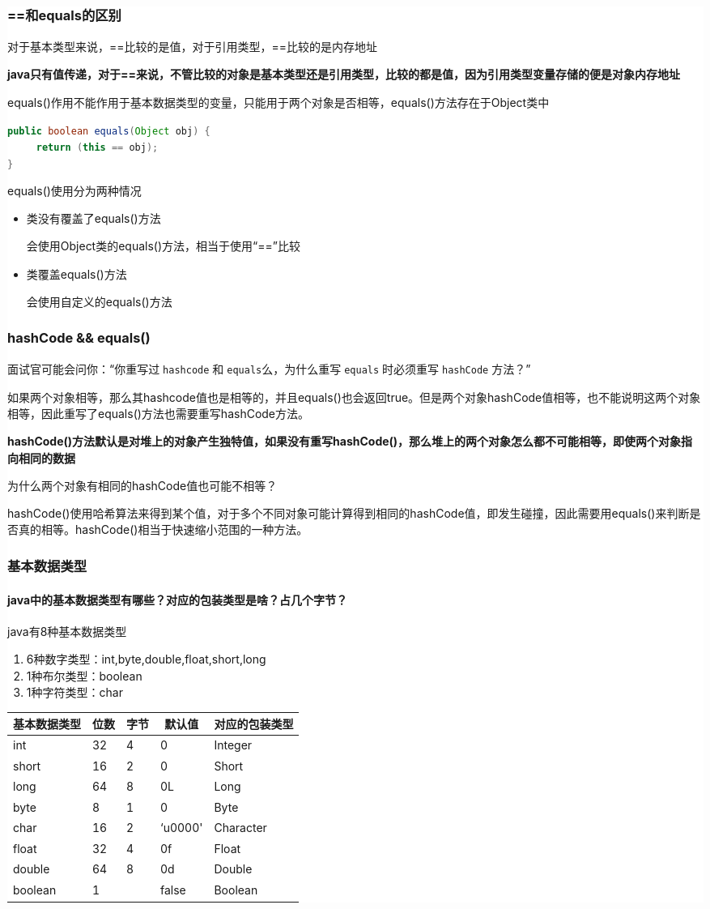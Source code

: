 ### ==和equals的区别

对于基本类型来说，==比较的是值，对于引用类型，==比较的是内存地址

**java只有值传递，对于==来说，不管比较的对象是基本类型还是引用类型，比较的都是值，因为引用类型变量存储的便是对象内存地址**

equals()作用不能作用于基本数据类型的变量，只能用于两个对象是否相等，equals()方法存在于Object类中

```java
public boolean equals(Object obj) {
     return (this == obj);
}
```

equals()使用分为两种情况

- 类没有覆盖了equals()方法

  会使用Object类的equals()方法，相当于使用“==”比较

- 类覆盖equals()方法

  会使用自定义的equals()方法

### hashCode && equals()

面试官可能会问你：“你重写过 `hashcode` 和 `equals`么，为什么重写 `equals` 时必须重写 `hashCode` 方法？”

如果两个对象相等，那么其hashcode值也是相等的，并且equals()也会返回true。但是两个对象hashCode值相等，也不能说明这两个对象相等，因此重写了equals()方法也需要重写hashCode方法。

**hashCode()方法默认是对堆上的对象产生独特值，如果没有重写hashCode()，那么堆上的两个对象怎么都不可能相等，即使两个对象指向相同的数据**

为什么两个对象有相同的hashCode值也可能不相等？

hashCode()使用哈希算法来得到某个值，对于多个不同对象可能计算得到相同的hashCode值，即发生碰撞，因此需要用equals()来判断是否真的相等。hashCode()相当于快速缩小范围的一种方法。

### 基本数据类型

#### java中的基本数据类型有哪些？对应的包装类型是啥？占几个字节？

java有8种基本数据类型

1. 6种数字类型：int,byte,double,float,short,long
2. 1种布尔类型：boolean
3. 1种字符类型：char

| 基本数据类型 | 位数 | 字节 | 默认值  | 对应的包装类型 |
| ------------ | ---- | ---- | ------- | -------------- |
| int          | 32   | 4    | 0       | Integer        |
| short        | 16   | 2    | 0       | Short          |
| long         | 64   | 8    | 0L      | Long           |
| byte         | 8    | 1    | 0       | Byte           |
| char         | 16   | 2    | ‘u0000' | Character      |
| float        | 32   | 4    | 0f      | Float          |
| double       | 64   | 8    | 0d      | Double         |
| boolean      | 1    |      | false   | Boolean        |
